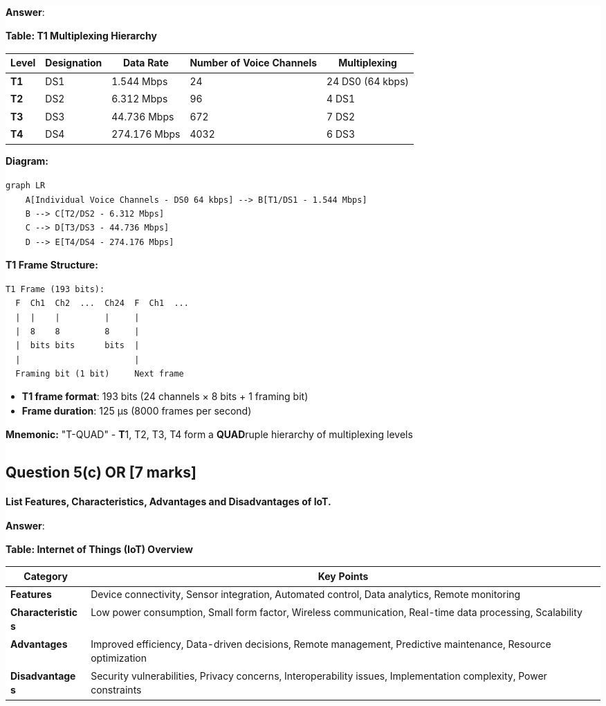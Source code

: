**Answer**:

**Table: T1 Multiplexing Hierarchy**

| Level | Designation | Data Rate | Number of Voice Channels | Multiplexing |
|-------|-------------|-----------|--------------------------|--------------|
| **T1** | DS1 | 1.544 Mbps | 24 | 24 DS0 (64 kbps) |
| **T2** | DS2 | 6.312 Mbps | 96 | 4 DS1 |
| **T3** | DS3 | 44.736 Mbps | 672 | 7 DS2 |
| **T4** | DS4 | 274.176 Mbps | 4032 | 6 DS3 |

**Diagram:**

```mermaid
graph LR
    A[Individual Voice Channels - DS0 64 kbps] --> B[T1/DS1 - 1.544 Mbps]
    B --> C[T2/DS2 - 6.312 Mbps]
    C --> D[T3/DS3 - 44.736 Mbps]
    D --> E[T4/DS4 - 274.176 Mbps]
```

**T1 Frame Structure:**

```goat
T1 Frame (193 bits):
  F  Ch1  Ch2  ...  Ch24  F  Ch1  ...
  |  |    |         |     |
  |  8    8         8     |
  |  bits bits      bits  |
  |                       |
  Framing bit (1 bit)     Next frame
```

- **T1 frame format**: 193 bits (24 channels × 8 bits + 1 framing bit)
- **Frame duration**: 125 μs (8000 frames per second)

**Mnemonic:** "T-QUAD" - **T**1, T2, T3, T4 form a **QUAD**ruple hierarchy of multiplexing levels

## Question 5(c) OR [7 marks]

**List Features, Characteristics, Advantages and Disadvantages of IoT.**

**Answer**:

**Table: Internet of Things (IoT) Overview**

| Category | Key Points |
|----------|------------|
| **Features** | Device connectivity, Sensor integration, Automated control, Data analytics, Remote monitoring |
| **Characteristics** | Low power consumption, Small form factor, Wireless communication, Real-time data processing, Scalability |
| **Advantages** | Improved efficiency, Data-driven decisions, Remote management, Predictive maintenance, Resource optimization |
| **Disadvantages** | Security vulnerabilities, Privacy concerns, Interoperability issues, Implementation complexity, Power constraints |
